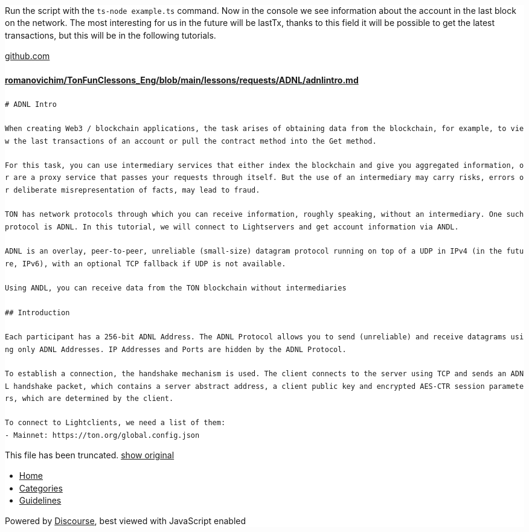 Run the script with the `ts-node example.ts` command. Now in the console we see information about the account in the last block on the network. The most interesting for us in the future will be lastTx, thanks to this field it will be possible to get the latest transactions, but this will be in the following tutorials.

[github.com](https://github.com/romanovichim/TonFunClessons_Eng/blob/main/lessons/requests/ADNL/adnlintro.md)

#### [romanovichim/TonFunClessons\_Eng/blob/main/lessons/requests/ADNL/adnlintro.md](https://github.com/romanovichim/TonFunClessons_Eng/blob/main/lessons/requests/ADNL/adnlintro.md)

```
# ADNL Intro

When creating Web3 / blockchain applications, the task arises of obtaining data from the blockchain, for example, to view the last transactions of an account or pull the contract method into the Get method.

For this task, you can use intermediary services that either index the blockchain and give you aggregated information, or are a proxy service that passes your requests through itself. But the use of an intermediary may carry risks, errors or deliberate misrepresentation of facts, may lead to fraud.

TON has network protocols through which you can receive information, roughly speaking, without an intermediary. One such protocol is ADNL. In this tutorial, we will connect to Lightservers and get account information via ANDL.

ADNL is an overlay, peer-to-peer, unreliable (small-size) datagram protocol running on top of a UDP in IPv4 (in the future, IPv6), with an optional TCP fallback if UDP is not available.

Using ANDL, you can receive data from the TON blockchain without intermediaries

## Introduction

Each participant has a 256-bit ADNL Address. The ADNL Protocol allows you to send (unreliable) and receive datagrams using only ADNL Addresses. IP Addresses and Ports are hidden by the ADNL Protocol.

To establish a connection, the handshake mechanism is used. The client connects to the server using TCP and sends an ADNL handshake packet, which contains a server abstract address, a client public key and encrypted AES-CTR session parameters, which are determined by the client.

To connect to Lightclients, we need a list of them:
- Mainnet: https://ton.org/global.config.json
```

This file has been truncated. [show original](https://github.com/romanovichim/TonFunClessons_Eng/blob/main/lessons/requests/ADNL/adnlintro.md)

 

*   [Home](/)
*   [Categories](/categories)
*   [Guidelines](/guidelines)

Powered by [Discourse](https://www.discourse.org), best viewed with JavaScript enabled